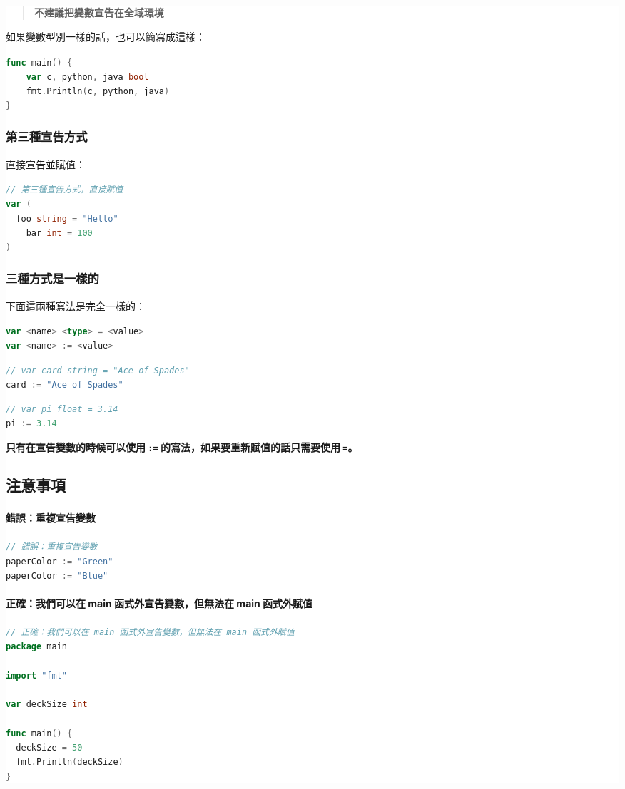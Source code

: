 > **不建議把變數宣告在全域環境**

如果變數型別一樣的話，也可以簡寫成這樣：

```go
func main() {
    var c, python, java bool
    fmt.Println(c, python, java)
}
```

### 第三種宣告方式

直接宣告並賦值：

```go
// 第三種宣告方式，直接賦值
var (
  foo string = "Hello"
    bar int = 100
)
```

### 三種方式是一樣的

下面這兩種寫法是完全一樣的：

```go
var <name> <type> = <value>
var <name> := <value>
```

```go
// var card string = "Ace of Spades"
card := "Ace of Spades"
```

```go
// var pi float = 3.14
pi := 3.14
```

**只有在宣告變數的時候可以使用 `:=` 的寫法，如果要重新賦值的話只需要使用 `=`。**

## 注意事項

#### 錯誤：重複宣告變數

```go
// 錯誤：重複宣告變數
paperColor := "Green"
paperColor := "Blue"
```

#### 正確：我們可以在 main 函式外宣告變數，但無法在 main 函式外賦值

```go
// 正確：我們可以在 main 函式外宣告變數，但無法在 main 函式外賦值
package main

import "fmt"

var deckSize int

func main() {
  deckSize = 50
  fmt.Println(deckSize)
}
```
